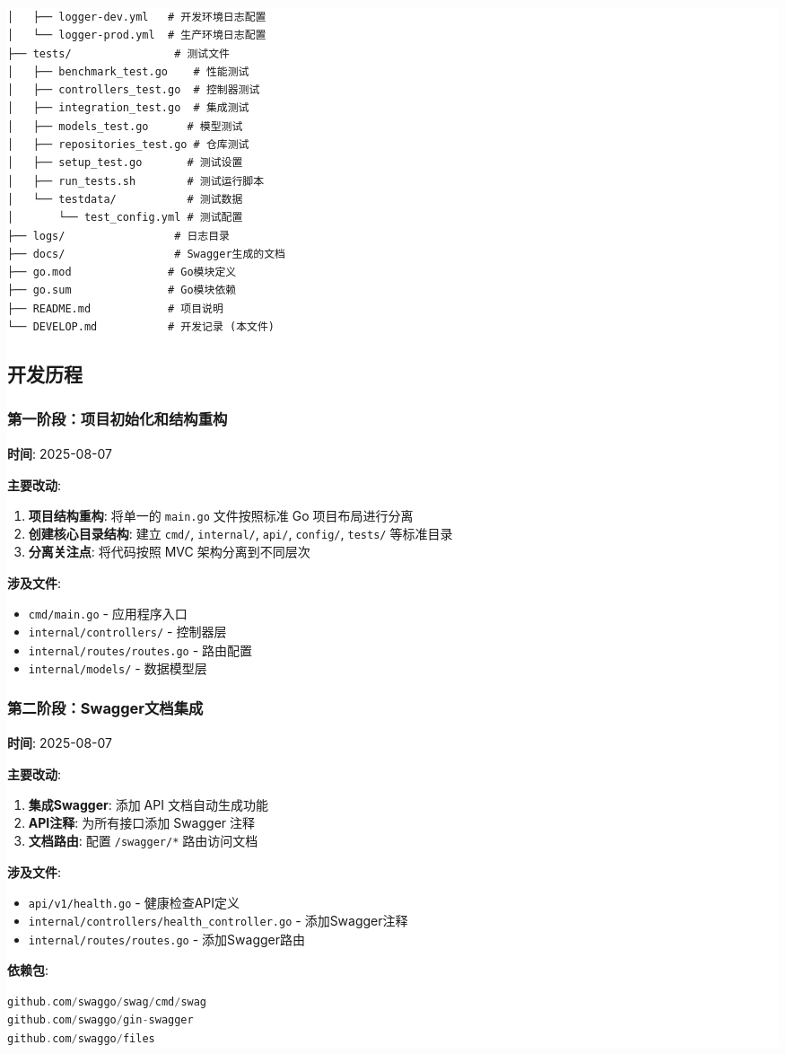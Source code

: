 ```
│   ├── logger-dev.yml   # 开发环境日志配置
│   └── logger-prod.yml  # 生产环境日志配置
├── tests/                # 测试文件
│   ├── benchmark_test.go    # 性能测试
│   ├── controllers_test.go  # 控制器测试
│   ├── integration_test.go  # 集成测试
│   ├── models_test.go      # 模型测试
│   ├── repositories_test.go # 仓库测试
│   ├── setup_test.go       # 测试设置
│   ├── run_tests.sh        # 测试运行脚本
│   └── testdata/           # 测试数据
│       └── test_config.yml # 测试配置
├── logs/                 # 日志目录
├── docs/                 # Swagger生成的文档
├── go.mod               # Go模块定义
├── go.sum               # Go模块依赖
├── README.md            # 项目说明
└── DEVELOP.md           # 开发记录 (本文件)
```

## 开发历程

### 第一阶段：项目初始化和结构重构

**时间**: 2025-08-07

**主要改动**:
1. **项目结构重构**: 将单一的 `main.go` 文件按照标准 Go 项目布局进行分离
2. **创建核心目录结构**: 建立 `cmd/`, `internal/`, `api/`, `config/`, `tests/` 等标准目录
3. **分离关注点**: 将代码按照 MVC 架构分离到不同层次

**涉及文件**:
- `cmd/main.go` - 应用程序入口
- `internal/controllers/` - 控制器层
- `internal/routes/routes.go` - 路由配置
- `internal/models/` - 数据模型层

### 第二阶段：Swagger文档集成

**时间**: 2025-08-07

**主要改动**:
1. **集成Swagger**: 添加 API 文档自动生成功能
2. **API注释**: 为所有接口添加 Swagger 注释
3. **文档路由**: 配置 `/swagger/*` 路由访问文档

**涉及文件**:
- `api/v1/health.go` - 健康检查API定义
- `internal/controllers/health_controller.go` - 添加Swagger注释
- `internal/routes/routes.go` - 添加Swagger路由

**依赖包**:
```go
github.com/swaggo/swag/cmd/swag
github.com/swaggo/gin-swagger
github.com/swaggo/files
```
